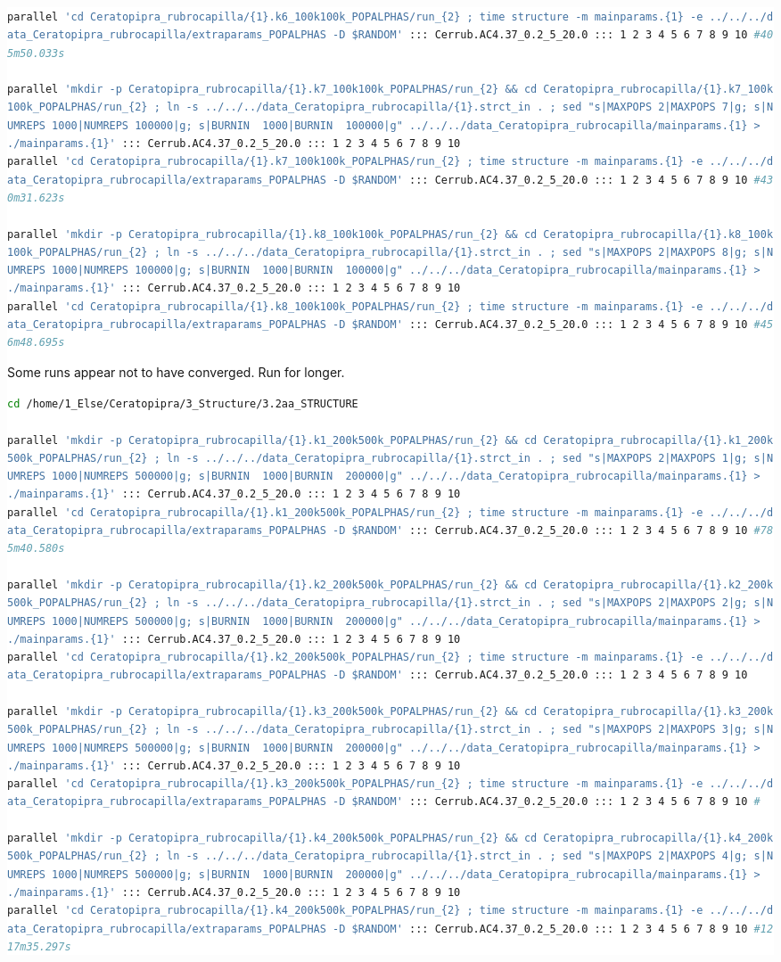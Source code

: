 ```bash
parallel 'cd Ceratopipra_rubrocapilla/{1}.k6_100k100k_POPALPHAS/run_{2} ; time structure -m mainparams.{1} -e ../../../data_Ceratopipra_rubrocapilla/extraparams_POPALPHAS -D $RANDOM' ::: Cerrub.AC4.37_0.2_5_20.0 ::: 1 2 3 4 5 6 7 8 9 10 #405m50.033s

parallel 'mkdir -p Ceratopipra_rubrocapilla/{1}.k7_100k100k_POPALPHAS/run_{2} && cd Ceratopipra_rubrocapilla/{1}.k7_100k100k_POPALPHAS/run_{2} ; ln -s ../../../data_Ceratopipra_rubrocapilla/{1}.strct_in . ; sed "s|MAXPOPS 2|MAXPOPS 7|g; s|NUMREPS 1000|NUMREPS 100000|g; s|BURNIN  1000|BURNIN  100000|g" ../../../data_Ceratopipra_rubrocapilla/mainparams.{1} > ./mainparams.{1}' ::: Cerrub.AC4.37_0.2_5_20.0 ::: 1 2 3 4 5 6 7 8 9 10
parallel 'cd Ceratopipra_rubrocapilla/{1}.k7_100k100k_POPALPHAS/run_{2} ; time structure -m mainparams.{1} -e ../../../data_Ceratopipra_rubrocapilla/extraparams_POPALPHAS -D $RANDOM' ::: Cerrub.AC4.37_0.2_5_20.0 ::: 1 2 3 4 5 6 7 8 9 10 #430m31.623s

parallel 'mkdir -p Ceratopipra_rubrocapilla/{1}.k8_100k100k_POPALPHAS/run_{2} && cd Ceratopipra_rubrocapilla/{1}.k8_100k100k_POPALPHAS/run_{2} ; ln -s ../../../data_Ceratopipra_rubrocapilla/{1}.strct_in . ; sed "s|MAXPOPS 2|MAXPOPS 8|g; s|NUMREPS 1000|NUMREPS 100000|g; s|BURNIN  1000|BURNIN  100000|g" ../../../data_Ceratopipra_rubrocapilla/mainparams.{1} > ./mainparams.{1}' ::: Cerrub.AC4.37_0.2_5_20.0 ::: 1 2 3 4 5 6 7 8 9 10
parallel 'cd Ceratopipra_rubrocapilla/{1}.k8_100k100k_POPALPHAS/run_{2} ; time structure -m mainparams.{1} -e ../../../data_Ceratopipra_rubrocapilla/extraparams_POPALPHAS -D $RANDOM' ::: Cerrub.AC4.37_0.2_5_20.0 ::: 1 2 3 4 5 6 7 8 9 10 #456m48.695s

```

Some runs appear not to have converged. Run for longer.
```bash
cd /home/1_Else/Ceratopipra/3_Structure/3.2aa_STRUCTURE

parallel 'mkdir -p Ceratopipra_rubrocapilla/{1}.k1_200k500k_POPALPHAS/run_{2} && cd Ceratopipra_rubrocapilla/{1}.k1_200k500k_POPALPHAS/run_{2} ; ln -s ../../../data_Ceratopipra_rubrocapilla/{1}.strct_in . ; sed "s|MAXPOPS 2|MAXPOPS 1|g; s|NUMREPS 1000|NUMREPS 500000|g; s|BURNIN  1000|BURNIN  200000|g" ../../../data_Ceratopipra_rubrocapilla/mainparams.{1} > ./mainparams.{1}' ::: Cerrub.AC4.37_0.2_5_20.0 ::: 1 2 3 4 5 6 7 8 9 10
parallel 'cd Ceratopipra_rubrocapilla/{1}.k1_200k500k_POPALPHAS/run_{2} ; time structure -m mainparams.{1} -e ../../../data_Ceratopipra_rubrocapilla/extraparams_POPALPHAS -D $RANDOM' ::: Cerrub.AC4.37_0.2_5_20.0 ::: 1 2 3 4 5 6 7 8 9 10 #785m40.580s

parallel 'mkdir -p Ceratopipra_rubrocapilla/{1}.k2_200k500k_POPALPHAS/run_{2} && cd Ceratopipra_rubrocapilla/{1}.k2_200k500k_POPALPHAS/run_{2} ; ln -s ../../../data_Ceratopipra_rubrocapilla/{1}.strct_in . ; sed "s|MAXPOPS 2|MAXPOPS 2|g; s|NUMREPS 1000|NUMREPS 500000|g; s|BURNIN  1000|BURNIN  200000|g" ../../../data_Ceratopipra_rubrocapilla/mainparams.{1} > ./mainparams.{1}' ::: Cerrub.AC4.37_0.2_5_20.0 ::: 1 2 3 4 5 6 7 8 9 10
parallel 'cd Ceratopipra_rubrocapilla/{1}.k2_200k500k_POPALPHAS/run_{2} ; time structure -m mainparams.{1} -e ../../../data_Ceratopipra_rubrocapilla/extraparams_POPALPHAS -D $RANDOM' ::: Cerrub.AC4.37_0.2_5_20.0 ::: 1 2 3 4 5 6 7 8 9 10 

parallel 'mkdir -p Ceratopipra_rubrocapilla/{1}.k3_200k500k_POPALPHAS/run_{2} && cd Ceratopipra_rubrocapilla/{1}.k3_200k500k_POPALPHAS/run_{2} ; ln -s ../../../data_Ceratopipra_rubrocapilla/{1}.strct_in . ; sed "s|MAXPOPS 2|MAXPOPS 3|g; s|NUMREPS 1000|NUMREPS 500000|g; s|BURNIN  1000|BURNIN  200000|g" ../../../data_Ceratopipra_rubrocapilla/mainparams.{1} > ./mainparams.{1}' ::: Cerrub.AC4.37_0.2_5_20.0 ::: 1 2 3 4 5 6 7 8 9 10
parallel 'cd Ceratopipra_rubrocapilla/{1}.k3_200k500k_POPALPHAS/run_{2} ; time structure -m mainparams.{1} -e ../../../data_Ceratopipra_rubrocapilla/extraparams_POPALPHAS -D $RANDOM' ::: Cerrub.AC4.37_0.2_5_20.0 ::: 1 2 3 4 5 6 7 8 9 10 #

parallel 'mkdir -p Ceratopipra_rubrocapilla/{1}.k4_200k500k_POPALPHAS/run_{2} && cd Ceratopipra_rubrocapilla/{1}.k4_200k500k_POPALPHAS/run_{2} ; ln -s ../../../data_Ceratopipra_rubrocapilla/{1}.strct_in . ; sed "s|MAXPOPS 2|MAXPOPS 4|g; s|NUMREPS 1000|NUMREPS 500000|g; s|BURNIN  1000|BURNIN  200000|g" ../../../data_Ceratopipra_rubrocapilla/mainparams.{1} > ./mainparams.{1}' ::: Cerrub.AC4.37_0.2_5_20.0 ::: 1 2 3 4 5 6 7 8 9 10
parallel 'cd Ceratopipra_rubrocapilla/{1}.k4_200k500k_POPALPHAS/run_{2} ; time structure -m mainparams.{1} -e ../../../data_Ceratopipra_rubrocapilla/extraparams_POPALPHAS -D $RANDOM' ::: Cerrub.AC4.37_0.2_5_20.0 ::: 1 2 3 4 5 6 7 8 9 10 #1217m35.297s

```